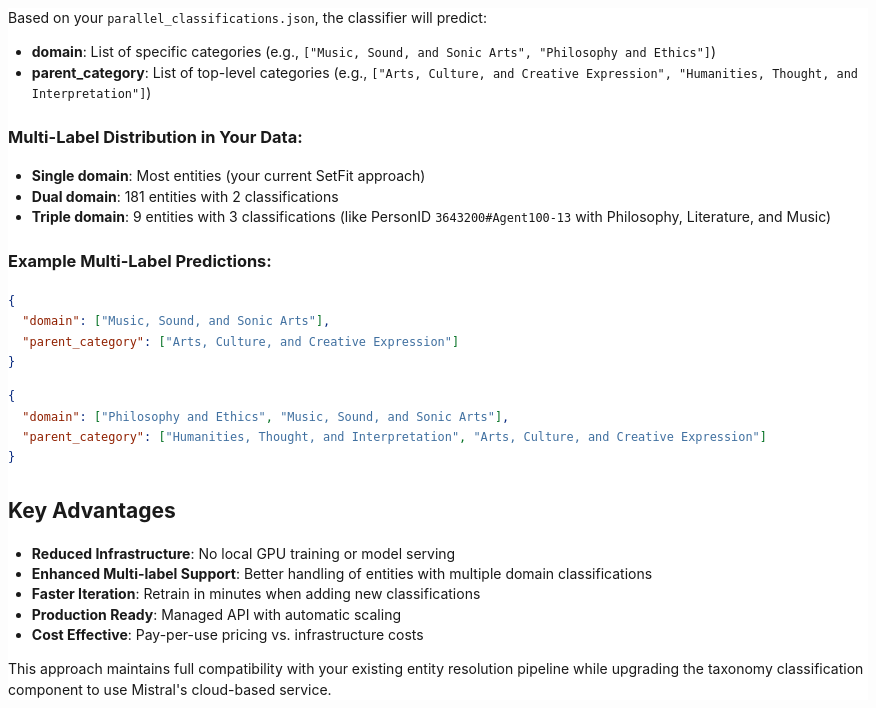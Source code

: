 Based on your `parallel_classifications.json`, the classifier will predict:
- **domain**: List of specific categories (e.g., `["Music, Sound, and Sonic Arts", "Philosophy and Ethics"]`)
- **parent_category**: List of top-level categories (e.g., `["Arts, Culture, and Creative Expression", "Humanities, Thought, and Interpretation"]`)

### Multi-Label Distribution in Your Data:
- **Single domain**: Most entities (your current SetFit approach)
- **Dual domain**: 181 entities with 2 classifications
- **Triple domain**: 9 entities with 3 classifications (like PersonID `3643200#Agent100-13` with Philosophy, Literature, and Music)

### Example Multi-Label Predictions:
```json
{
  "domain": ["Music, Sound, and Sonic Arts"],
  "parent_category": ["Arts, Culture, and Creative Expression"]
}
```

```json
{
  "domain": ["Philosophy and Ethics", "Music, Sound, and Sonic Arts"],
  "parent_category": ["Humanities, Thought, and Interpretation", "Arts, Culture, and Creative Expression"]
}
```

## Key Advantages

- **Reduced Infrastructure**: No local GPU training or model serving
- **Enhanced Multi-label Support**: Better handling of entities with multiple domain classifications
- **Faster Iteration**: Retrain in minutes when adding new classifications
- **Production Ready**: Managed API with automatic scaling
- **Cost Effective**: Pay-per-use pricing vs. infrastructure costs

This approach maintains full compatibility with your existing entity resolution pipeline while upgrading the taxonomy classification component to use Mistral's cloud-based service.